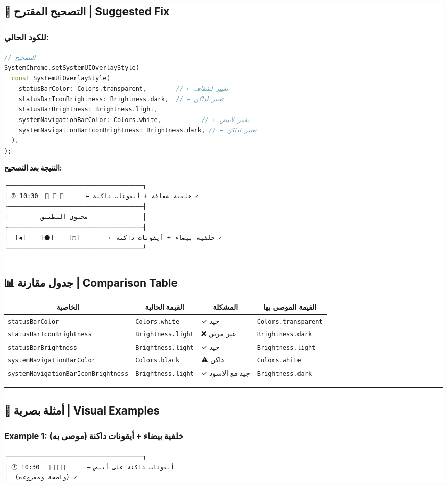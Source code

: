 
## 🔄 التصحيح المقترح | Suggested Fix

### للكود الحالي:

```dart
// التصحيح
SystemChrome.setSystemUIOverlayStyle(
  const SystemUiOverlayStyle(
    statusBarColor: Colors.transparent,        // ← تغيير لشفاف
    statusBarIconBrightness: Brightness.dark,  // ← تغيير لداكن
    statusBarBrightness: Brightness.light,
    systemNavigationBarColor: Colors.white,           // ← تغيير لأبيض
    systemNavigationBarIconBrightness: Brightness.dark, // ← تغيير لداكن
  ),
);
```

**النتيجة بعد التصحيح:**
```
┌─────────────────────────────────────┐
│ ⏰ 10:30  📶 📱 🔋      ← خلفية شفافة + أيقونات داكنة ✓
├─────────────────────────────────────┤
│         محتوى التطبيق               │
├─────────────────────────────────────┤
│  [◀]    [⚫]    [▢]        ← خلفية بيضاء + أيقونات داكنة ✓
└─────────────────────────────────────┘
```

---

## 📊 جدول مقارنة | Comparison Table

| الخاصية | القيمة الحالية | المشكلة | القيمة الموصى بها |
|---------|----------------|---------|-------------------|
| `statusBarColor` | `Colors.white` | ✓ جيد | `Colors.transparent` |
| `statusBarIconBrightness` | `Brightness.light` | ❌ غير مرئي | `Brightness.dark` |
| `statusBarBrightness` | `Brightness.light` | ✓ جيد | `Brightness.light` |
| `systemNavigationBarColor` | `Colors.black` | ⚠️ داكن | `Colors.white` |
| `systemNavigationBarIconBrightness` | `Brightness.light` | ✓ جيد مع الأسود | `Brightness.dark` |

---

## 🎨 أمثلة بصرية | Visual Examples

### Example 1: خلفية بيضاء + أيقونات داكنة (موصى به)
```
┌─────────────────────────────────────┐
│ 🕐 10:30  📶 📱 🔋      ← أيقونات داكنة على أبيض
│  (واضحة ومقروءة) ✓
```

